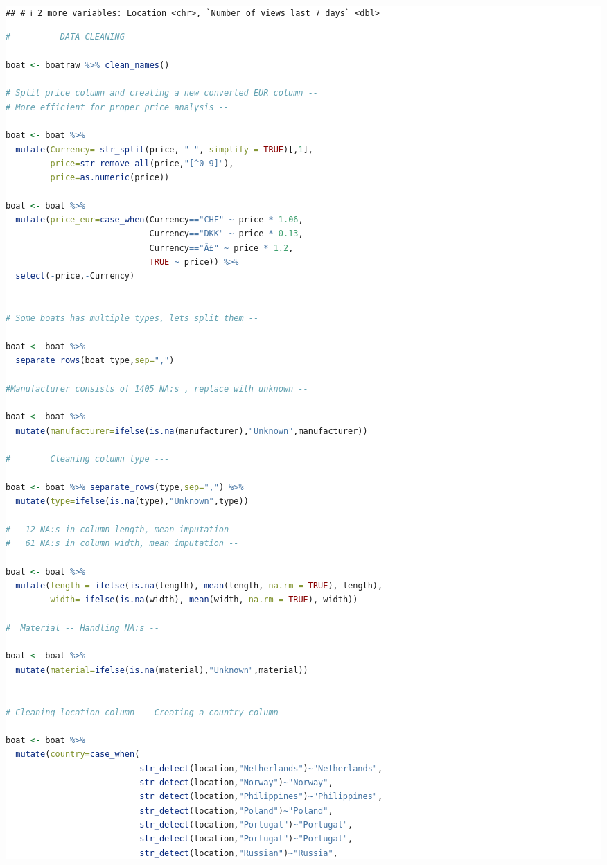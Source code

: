     ## # ℹ 2 more variables: Location <chr>, `Number of views last 7 days` <dbl>

``` r
#     ---- DATA CLEANING ----

boat <- boatraw %>% clean_names()

# Split price column and creating a new converted EUR column -- 
# More efficient for proper price analysis -- 

boat <- boat %>% 
  mutate(Currency= str_split(price, " ", simplify = TRUE)[,1],
         price=str_remove_all(price,"[^0-9]"),
         price=as.numeric(price))

boat <- boat %>% 
  mutate(price_eur=case_when(Currency=="CHF" ~ price * 1.06,
                             Currency=="DKK" ~ price * 0.13,
                             Currency=="Â£" ~ price * 1.2,
                             TRUE ~ price)) %>% 
  select(-price,-Currency)


# Some boats has multiple types, lets split them -- 

boat <- boat %>% 
  separate_rows(boat_type,sep=",") 

#Manufacturer consists of 1405 NA:s , replace with unknown -- 

boat <- boat %>% 
  mutate(manufacturer=ifelse(is.na(manufacturer),"Unknown",manufacturer))

#        Cleaning column type --- 

boat <- boat %>% separate_rows(type,sep=",") %>% 
  mutate(type=ifelse(is.na(type),"Unknown",type))

#   12 NA:s in column length, mean imputation -- 
#   61 NA:s in column width, mean imputation -- 

boat <- boat %>% 
  mutate(length = ifelse(is.na(length), mean(length, na.rm = TRUE), length),
         width= ifelse(is.na(width), mean(width, na.rm = TRUE), width))

#  Material -- Handling NA:s --

boat <- boat %>% 
  mutate(material=ifelse(is.na(material),"Unknown",material))


# Cleaning location column -- Creating a country column --- 

boat <- boat %>% 
  mutate(country=case_when(
                           str_detect(location,"Netherlands")~"Netherlands",
                           str_detect(location,"Norway")~"Norway",
                           str_detect(location,"Philippines")~"Philippines",
                           str_detect(location,"Poland")~"Poland",
                           str_detect(location,"Portugal")~"Portugal",
                           str_detect(location,"Portugal")~"Portugal",
                           str_detect(location,"Russian")~"Russia",
```